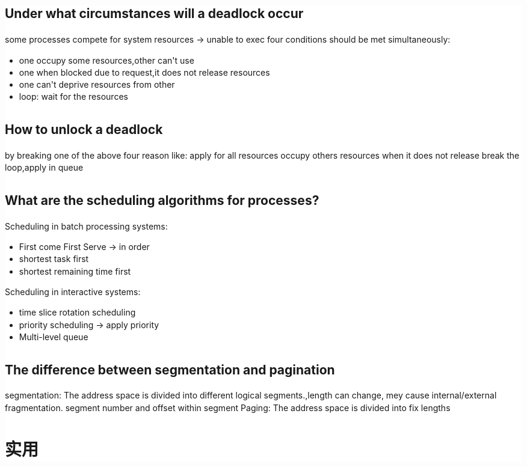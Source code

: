 ## Under what circumstances will a deadlock occur
some processes compete for system resources -> unable to exec
four conditions should be met simultaneously:
- one occupy some resources,other can't use
- one when blocked due to request,it does not release resources
- one can't deprive resources from other
- loop: wait for the resources

## How to unlock a deadlock
by breaking one of the above four reason
like:
apply for all resources
occupy others resources when it does not release
break the loop,apply in queue

## What are the scheduling algorithms for processes?
Scheduling in batch processing systems:
- First come First Serve -> in order
- shortest task first
- shortest remaining time first

Scheduling in interactive systems:
- time slice rotation scheduling 
- priority scheduling  -> apply priority
- Multi-level queue  

## The difference between segmentation and pagination

 segmentation:
 The address space is divided into different logical segments.,length can change, mey cause internal/external fragmentation.
 segment number and offset within segment
Paging:
 The address space is divided into fix lengths 


# 实用
